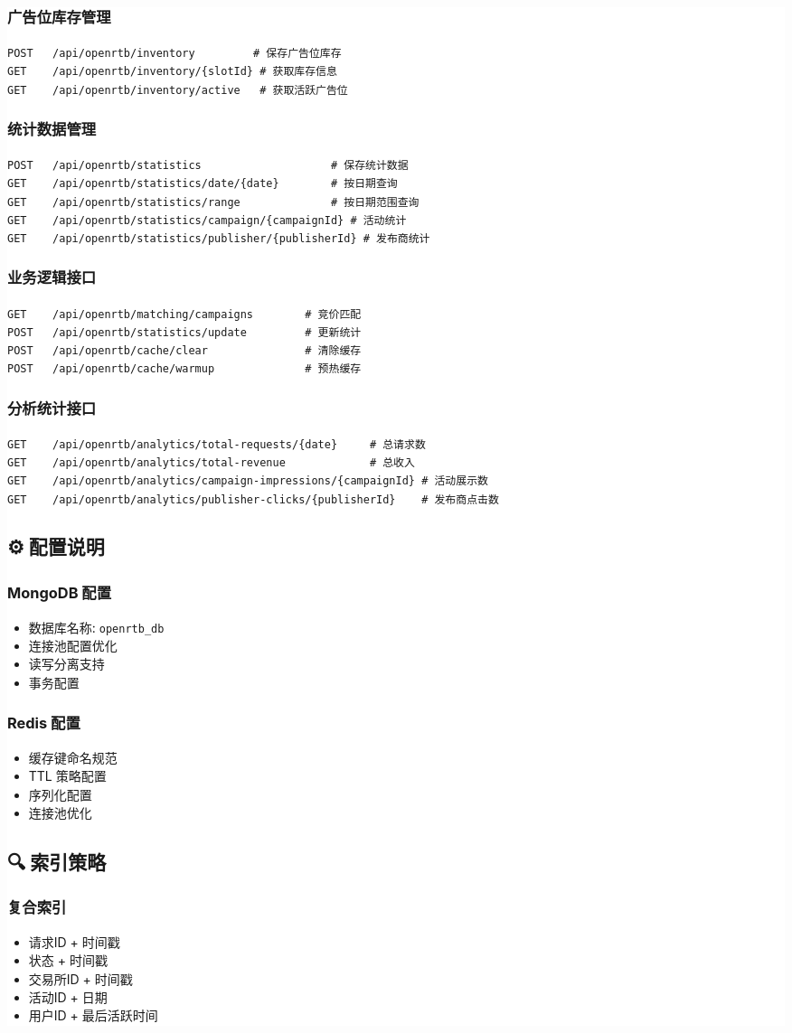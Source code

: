 ### 广告位库存管理
```http
POST   /api/openrtb/inventory         # 保存广告位库存
GET    /api/openrtb/inventory/{slotId} # 获取库存信息
GET    /api/openrtb/inventory/active   # 获取活跃广告位
```

### 统计数据管理
```http
POST   /api/openrtb/statistics                    # 保存统计数据
GET    /api/openrtb/statistics/date/{date}        # 按日期查询
GET    /api/openrtb/statistics/range              # 按日期范围查询
GET    /api/openrtb/statistics/campaign/{campaignId} # 活动统计
GET    /api/openrtb/statistics/publisher/{publisherId} # 发布商统计
```

### 业务逻辑接口
```http
GET    /api/openrtb/matching/campaigns        # 竞价匹配
POST   /api/openrtb/statistics/update         # 更新统计
POST   /api/openrtb/cache/clear               # 清除缓存
POST   /api/openrtb/cache/warmup              # 预热缓存
```

### 分析统计接口
```http
GET    /api/openrtb/analytics/total-requests/{date}     # 总请求数
GET    /api/openrtb/analytics/total-revenue             # 总收入
GET    /api/openrtb/analytics/campaign-impressions/{campaignId} # 活动展示数
GET    /api/openrtb/analytics/publisher-clicks/{publisherId}    # 发布商点击数
```

## ⚙️ 配置说明

### MongoDB 配置
- 数据库名称: `openrtb_db`
- 连接池配置优化
- 读写分离支持
- 事务配置

### Redis 配置
- 缓存键命名规范
- TTL 策略配置
- 序列化配置
- 连接池优化

## 🔍 索引策略

### 复合索引
- 请求ID + 时间戳
- 状态 + 时间戳
- 交易所ID + 时间戳
- 活动ID + 日期
- 用户ID + 最后活跃时间
